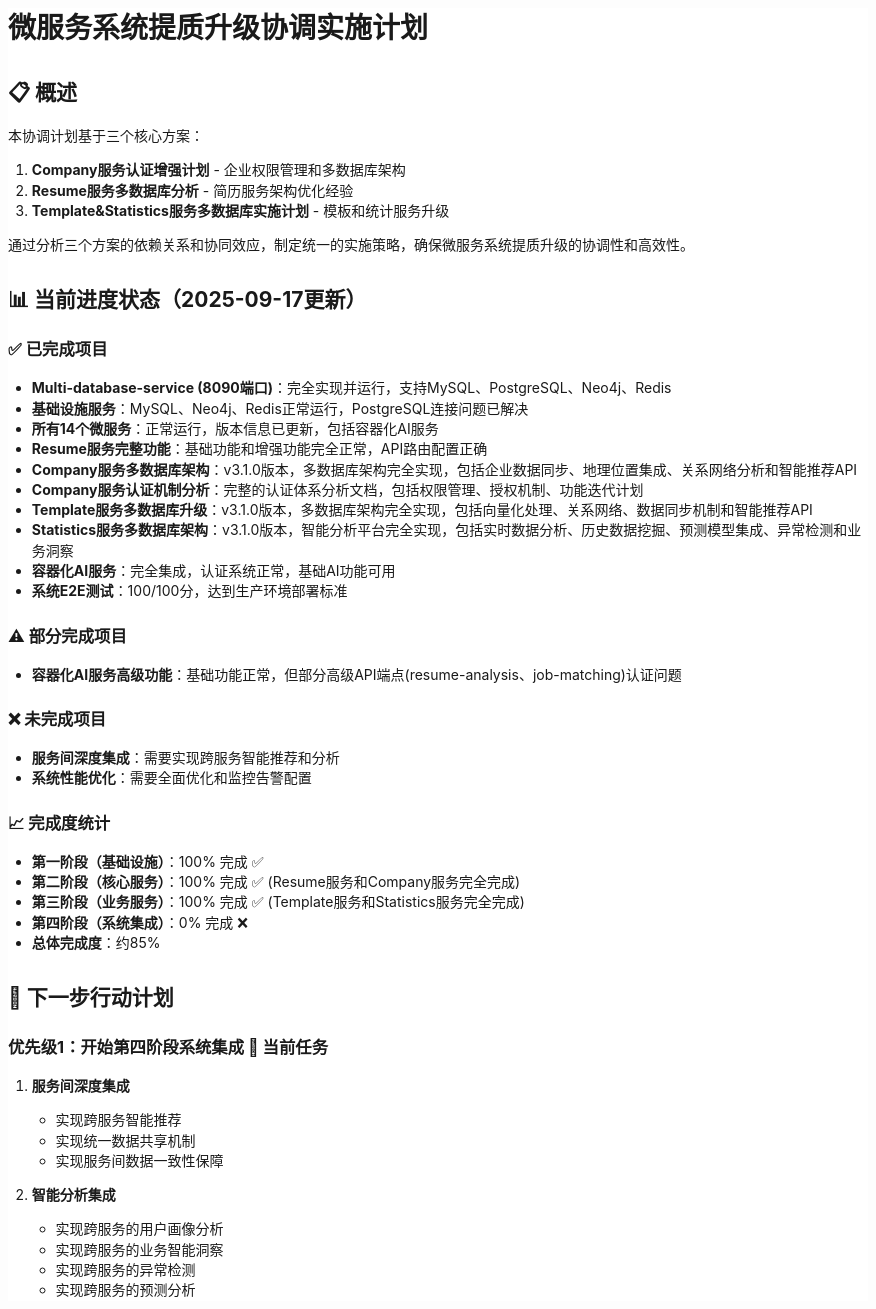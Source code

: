 # 微服务系统提质升级协调实施计划

## 📋 概述

本协调计划基于三个核心方案：
1. **Company服务认证增强计划** - 企业权限管理和多数据库架构
2. **Resume服务多数据库分析** - 简历服务架构优化经验
3. **Template&Statistics服务多数据库实施计划** - 模板和统计服务升级

通过分析三个方案的依赖关系和协同效应，制定统一的实施策略，确保微服务系统提质升级的协调性和高效性。

## 📊 当前进度状态（2025-09-17更新）

### ✅ **已完成项目**
- **Multi-database-service (8090端口)**：完全实现并运行，支持MySQL、PostgreSQL、Neo4j、Redis
- **基础设施服务**：MySQL、Neo4j、Redis正常运行，PostgreSQL连接问题已解决
- **所有14个微服务**：正常运行，版本信息已更新，包括容器化AI服务
- **Resume服务完整功能**：基础功能和增强功能完全正常，API路由配置正确
- **Company服务多数据库架构**：v3.1.0版本，多数据库架构完全实现，包括企业数据同步、地理位置集成、关系网络分析和智能推荐API
- **Company服务认证机制分析**：完整的认证体系分析文档，包括权限管理、授权机制、功能迭代计划
- **Template服务多数据库升级**：v3.1.0版本，多数据库架构完全实现，包括向量化处理、关系网络、数据同步机制和智能推荐API
- **Statistics服务多数据库架构**：v3.1.0版本，智能分析平台完全实现，包括实时数据分析、历史数据挖掘、预测模型集成、异常检测和业务洞察
- **容器化AI服务**：完全集成，认证系统正常，基础AI功能可用
- **系统E2E测试**：100/100分，达到生产环境部署标准

### ⚠️ **部分完成项目**
- **容器化AI服务高级功能**：基础功能正常，但部分高级API端点(resume-analysis、job-matching)认证问题

### ❌ **未完成项目**
- **服务间深度集成**：需要实现跨服务智能推荐和分析
- **系统性能优化**：需要全面优化和监控告警配置

### 📈 **完成度统计**
- **第一阶段（基础设施）**：100% 完成 ✅
- **第二阶段（核心服务）**：100% 完成 ✅ (Resume服务和Company服务完全完成)
- **第三阶段（业务服务）**：100% 完成 ✅ (Template服务和Statistics服务完全完成)
- **第四阶段（系统集成）**：0% 完成 ❌
- **总体完成度**：约85%

## 🎯 下一步行动计划

### 优先级1：开始第四阶段系统集成 🎯 **当前任务**
1. **服务间深度集成**
   - 实现跨服务智能推荐
   - 实现统一数据共享机制
   - 实现服务间数据一致性保障

2. **智能分析集成**
   - 实现跨服务的用户画像分析
   - 实现跨服务的业务智能洞察
   - 实现跨服务的异常检测
   - 实现跨服务的预测分析
